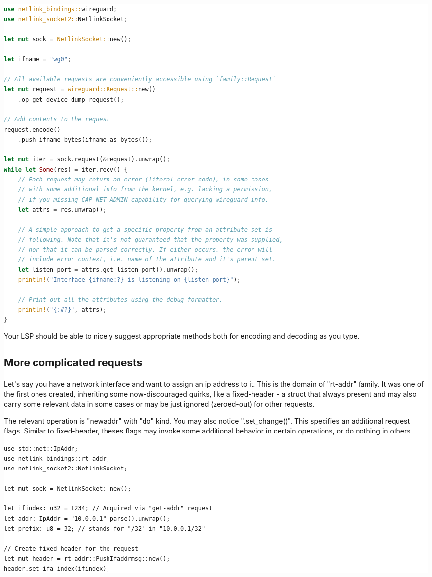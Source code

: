 ```rust
use netlink_bindings::wireguard;
use netlink_socket2::NetlinkSocket;

let mut sock = NetlinkSocket::new();

let ifname = "wg0";

// All available requests are conveniently accessible using `family::Request`
let mut request = wireguard::Request::new()
    .op_get_device_dump_request();

// Add contents to the request
request.encode()
    .push_ifname_bytes(ifname.as_bytes());

let mut iter = sock.request(&request).unwrap();
while let Some(res) = iter.recv() {
    // Each request may return an error (literal error code), in some cases
    // with some additional info from the kernel, e.g. lacking a permission,
    // if you missing CAP_NET_ADMIN capability for querying wireguard info.
    let attrs = res.unwrap();

    // A simple approach to get a specific property from an attribute set is
    // following. Note that it's not guaranteed that the property was supplied,
    // nor that it can be parsed correctly. If either occurs, the error will
    // include error context, i.e. name of the attribute and it's parent set.
    let listen_port = attrs.get_listen_port().unwrap();
    println!("Interface {ifname:?} is listening on {listen_port}");

    // Print out all the attributes using the debug formatter.
    println!("{:#?}", attrs);
}
```

Your LSP should be able to nicely suggest appropriate methods both for encoding
and decoding as you type.

## More complicated requests

Let's say you have a network interface and want to assign an ip address to it.
This is the domain of "rt-addr" family. It was one of the first ones created,
inheriting some now-discouraged quirks, like a fixed-header - a struct that
always present and may also carry some relevant data in some cases or may be
just ignored (zeroed-out) for other requests.

The relevant operation is "newaddr" with "do" kind. You may also notice
".set_change()". This specifies an additional request flags. Similar to
fixed-header, theses flags may invoke some additional behavior in certain
operations, or do nothing in others.

```rust,should_panic
use std::net::IpAddr;
use netlink_bindings::rt_addr;
use netlink_socket2::NetlinkSocket;

let mut sock = NetlinkSocket::new();

let ifindex: u32 = 1234; // Acquired via "get-addr" request
let addr: IpAddr = "10.0.0.1".parse().unwrap();
let prefix: u8 = 32; // stands for "/32" in "10.0.0.1/32"

// Create fixed-header for the request
let mut header = rt_addr::PushIfaddrmsg::new();
header.set_ifa_index(ifindex);
```